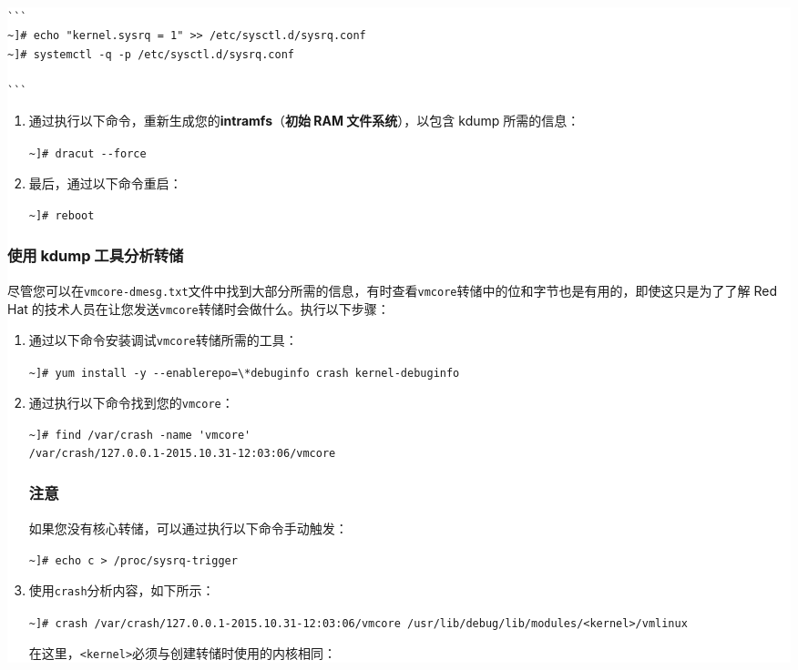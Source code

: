     ```
    ~]# echo "kernel.sysrq = 1" >> /etc/sysctl.d/sysrq.conf
    ~]# systemctl -q -p /etc/sysctl.d/sysrq.conf

    ```

1.  通过执行以下命令，重新生成您的**intramfs**（**初始 RAM 文件系统**），以包含 kdump 所需的信息：

    ```
    ~]# dracut --force

    ```

1.  最后，通过以下命令重启：

    ```
    ~]# reboot

    ```

### 使用 kdump 工具分析转储

尽管您可以在`vmcore-dmesg.txt`文件中找到大部分所需的信息，有时查看`vmcore`转储中的位和字节也是有用的，即使这只是为了了解 Red Hat 的技术人员在让您发送`vmcore`转储时会做什么。执行以下步骤：

1.  通过以下命令安装调试`vmcore`转储所需的工具：

    ```
    ~]# yum install -y --enablerepo=\*debuginfo crash kernel-debuginfo

    ```

1.  通过执行以下命令找到您的`vmcore`：

    ```
    ~]# find /var/crash -name 'vmcore'
    /var/crash/127.0.0.1-2015.10.31-12:03:06/vmcore

    ```

    ### 注意

    如果您没有核心转储，可以通过执行以下命令手动触发：

    ```
    ~]# echo c > /proc/sysrq-trigger

    ```

1.  使用`crash`分析内容，如下所示：

    ```
    ~]# crash /var/crash/127.0.0.1-2015.10.31-12:03:06/vmcore /usr/lib/debug/lib/modules/<kernel>/vmlinux

    ```

    在这里，`<kernel>`必须与创建转储时使用的内核相同：
